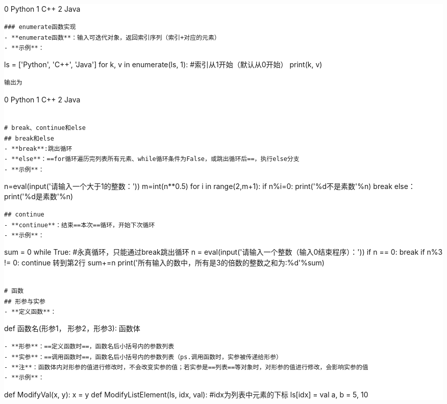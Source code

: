 0 Python
1 C++
2 Java
```
### enumerate函数实现
- **enumerate函数**：输入可迭代对象，返回索引序列（索引+对应的元素）
- **示例**：
```
ls = ['Python', 'C++', 'Java']
for k, v in enumerate(ls, 1): #索引从1开始（默认从0开始）
	print(k, v)
```
输出为
```
0 Python
1 C++
2 Java
```

# break、continue和else
## break和else
- **break**:跳出循环
- **else**：==for循环遍历完列表所有元素、while循环条件为False，或跳出循环后==，执行else分支
- **示例**：
```
n=eval(input('请输入一个大于1的整数：'))
m=int(n**0.5)
for i in range(2,m+1):
	if n%i=0:
	print('%d不是素数'%n)
	break
else：
	print('%d是素数'%n)
```
## continue
- **continue**：结束==本次==循环，开始下次循环
- **示例**：
```
sum = 0
while True: #永真循环，只能通过break跳出循环
	n = eval(input('请输入一个整数（输入0结束程序）：'))
	if n == 0:
		break
	if n%3 != 0:
		continue 转到第2行
	sum+=n
print('所有输入的数中，所有是3的倍数的整数之和为:%d'%sum)
```

# 函数
## 形参与实参
- **定义函数**：
```
def 函数名(形参1， 形参2，形参3):
	函数体
```
- **形参**：==定义函数时==，函数名后小括号内的参数列表
- **实参**：==调用函数时==，函数名后小括号内的参数列表（ps.调用函数时，实参被传递给形参）
- **注**：函数体内对形参的值进行修改时，不会改变实参的值；若实参是==列表==等对象时，对形参的值进行修改，会影响实参的值
- **示例**：
```
def ModifyVal(x, y):
	x = y
def ModifyListElement(ls, idx, val): #idx为列表中元素的下标
	ls[idx] = val
a, b = 5, 10